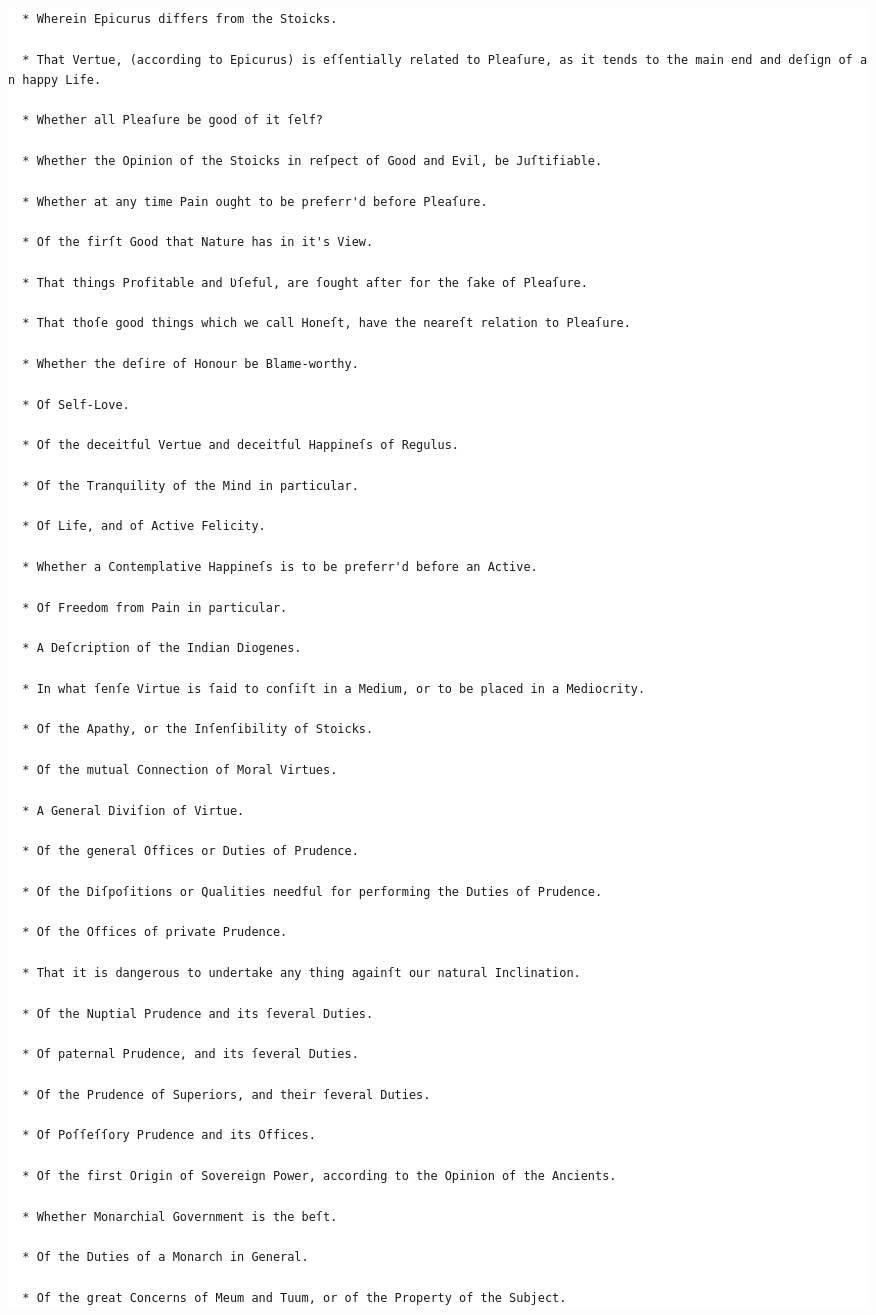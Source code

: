       * Wherein Epicurus differs from the Stoicks.

      * That Vertue, (according to Epicurus) is eſſentially related to Pleaſure, as it tends to the main end and deſign of an happy Life.

      * Whether all Pleaſure be good of it ſelf?

      * Whether the Opinion of the Stoicks in reſpect of Good and Evil, be Juſtifiable.

      * Whether at any time Pain ought to be preferr'd before Pleaſure.

      * Of the firſt Good that Nature has in it's View.

      * That things Profitable and Ʋſeful, are ſought after for the ſake of Pleaſure.

      * That thoſe good things which we call Honeſt, have the neareſt relation to Pleaſure.

      * Whether the deſire of Honour be Blame-worthy.

      * Of Self-Love.

      * Of the deceitful Vertue and deceitful Happineſs of Regulus.

      * Of the Tranquility of the Mind in particular.

      * Of Life, and of Active Felicity.

      * Whether a Contemplative Happineſs is to be preferr'd before an Active.

      * Of Freedom from Pain in particular.

      * A Deſcription of the Indian Diogenes.

      * In what ſenſe Virtue is ſaid to conſiſt in a Medium, or to be placed in a Mediocrity.

      * Of the Apathy, or the Inſenſibility of Stoicks.

      * Of the mutual Connection of Moral Virtues.

      * A General Diviſion of Virtue.

      * Of the general Offices or Duties of Prudence.

      * Of the Diſpoſitions or Qualities needful for performing the Duties of Prudence.

      * Of the Offices of private Prudence.

      * That it is dangerous to undertake any thing againſt our natural Inclination.

      * Of the Nuptial Prudence and its ſeveral Duties.

      * Of paternal Prudence, and its ſeveral Duties.

      * Of the Prudence of Superiors, and their ſeveral Duties.

      * Of Poſſeſſory Prudence and its Offices.

      * Of the first Origin of Sovereign Power, according to the Opinion of the Ancients.

      * Whether Monarchial Government is the beſt.

      * Of the Duties of a Monarch in General.

      * Of the great Concerns of Meum and Tuum, or of the Property of the Subject.
